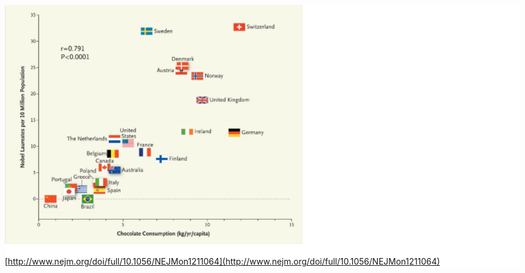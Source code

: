 <img class=center src=../../assets/img/08_PredictionAndMachineLearning/choc.png height=400>

[http://www.nejm.org/doi/full/10.1056/NEJMon1211064](http://www.nejm.org/doi/full/10.1056/NEJMon1211064)
